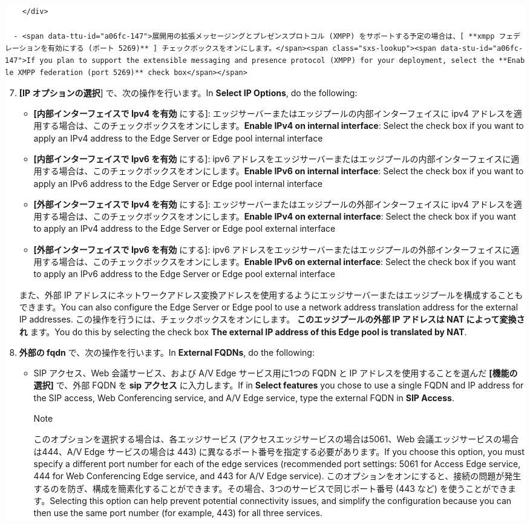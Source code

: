         
        </div>
    
      - <span data-ttu-id="a06fc-147">展開用の拡張メッセージングとプレゼンスプロトコル (XMPP) をサポートする予定の場合は、[ **xmpp フェデレーションを有効にする (ポート 5269)** ] チェックボックスをオンにします。</span><span class="sxs-lookup"><span data-stu-id="a06fc-147">If you plan to support the extensible messaging and presence protocol (XMPP) for your deployment, select the **Enable XMPP federation (port 5269)** check box</span></span>

7.  <span data-ttu-id="a06fc-148">**[IP オプションの選択**] で、次の操作を行います。</span><span class="sxs-lookup"><span data-stu-id="a06fc-148">In **Select IP Options**, do the following:</span></span>
    
      - <span data-ttu-id="a06fc-149">**[内部インターフェイスで Ipv4 を有効** にする]: エッジサーバーまたはエッジプールの内部インターフェイスに ipv4 アドレスを適用する場合は、このチェックボックスをオンにします。</span><span class="sxs-lookup"><span data-stu-id="a06fc-149">**Enable IPv4 on internal interface**: Select the check box if you want to apply an IPv4 address to the Edge Server or Edge pool internal interface</span></span>
    
      - <span data-ttu-id="a06fc-150">**[内部インターフェイスで Ipv6 を有効** にする]: ipv6 アドレスをエッジサーバーまたはエッジプールの内部インターフェイスに適用する場合は、このチェックボックスをオンにします。</span><span class="sxs-lookup"><span data-stu-id="a06fc-150">**Enable IPv6 on internal interface**: Select the check box if you want to apply an IPv6 address to the Edge Server or Edge pool internal interface</span></span>
    
      - <span data-ttu-id="a06fc-151">**[外部インターフェイスで Ipv4 を有効** にする]: エッジサーバーまたはエッジプールの外部インターフェイスに ipv4 アドレスを適用する場合は、このチェックボックスをオンにします。</span><span class="sxs-lookup"><span data-stu-id="a06fc-151">**Enable IPv4 on external interface**: Select the check box if you want to apply an IPv4 address to the Edge Server or Edge pool external interface</span></span>
    
      - <span data-ttu-id="a06fc-152">**[外部インターフェイスで Ipv6 を有効** にする]: ipv6 アドレスをエッジサーバーまたはエッジプールの外部インターフェイスに適用する場合は、このチェックボックスをオンにします。</span><span class="sxs-lookup"><span data-stu-id="a06fc-152">**Enable IPv6 on external interface**: Select the check box if you want to apply an IPv6 address to the Edge Server or Edge pool external interface</span></span>
    
    <span data-ttu-id="a06fc-153">また、外部 IP アドレスにネットワークアドレス変換アドレスを使用するようにエッジサーバーまたはエッジプールを構成することもできます。</span><span class="sxs-lookup"><span data-stu-id="a06fc-153">You can also configure the Edge Server or Edge pool to use a network address translation address for the external IP addresses.</span></span> <span data-ttu-id="a06fc-154">この操作を行うには、チェックボックスをオンにします。 **このエッジプールの外部 IP アドレスは NAT によって変換され** ます。</span><span class="sxs-lookup"><span data-stu-id="a06fc-154">You do this by selecting the check box **The external IP address of this Edge pool is translated by NAT**.</span></span>

8.  <span data-ttu-id="a06fc-155">**外部の fqdn** で、次の操作を行います。</span><span class="sxs-lookup"><span data-stu-id="a06fc-155">In **External FQDNs**, do the following:</span></span>
    
      - <span data-ttu-id="a06fc-156">SIP アクセス、Web 会議サービス、および A/V Edge サービス用に1つの FQDN と IP アドレスを使用することを選んだ **[機能の選択]** で、外部 FQDN を **sip アクセス** に入力します。</span><span class="sxs-lookup"><span data-stu-id="a06fc-156">If in **Select features** you chose to use a single FQDN and IP address for the SIP access, Web Conferencing service, and A/V Edge service, type the external FQDN in **SIP Access**.</span></span>
        
        <div>
        

        > [!NOTE]  
        > <span data-ttu-id="a06fc-157">このオプションを選択する場合は、各エッジサービス (アクセスエッジサービスの場合は5061、Web 会議エッジサービスの場合は444、A/V Edge サービスの場合は 443) に異なるポート番号を指定する必要があります。</span><span class="sxs-lookup"><span data-stu-id="a06fc-157">If you choose this option, you must specify a different port number for each of the edge services (recommended port settings: 5061 for Access Edge service, 444 for Web Conferencing Edge service, and 443 for A/V Edge service).</span></span> <span data-ttu-id="a06fc-158">このオプションをオンにすると、接続の問題が発生するのを防ぎ、構成を簡素化することができます。その場合、3つのサービスで同じポート番号 (443 など) を使うことができます。</span><span class="sxs-lookup"><span data-stu-id="a06fc-158">Selecting this option can help prevent potential connectivity issues, and simplify the configuration because you can then use the same port number (for example, 443) for all three services.</span></span>
